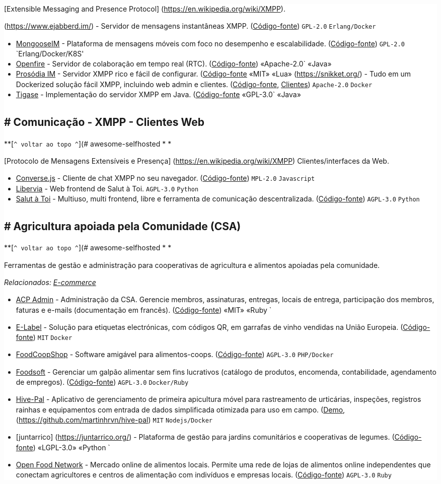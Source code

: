 [Extensible Messaging and Presence Protocol] (https://en.wikipedia.org/wiki/XMPP).

(https://www.ejabberd.im/) - Servidor de mensagens instantâneas XMPP. ([Código-fonte](https://github.com/processone/ejabberd)) `GPL-2.0` `Erlang/Docker `
- [MongooseIM](https://www.erlang-solutions.com/products/mongooseim.html) - Plataforma de mensagens móveis com foco no desempenho e escalabilidade. ([Código-fonte](https://github.com/esl/MongooseIM)) `GPL-2.0` `Erlang/Docker/K8S'
- [Openfire](https://www.igniterealtime.org/projects/openfire/) - Servidor de colaboração em tempo real (RTC). ([Código-fonte](https://github.com/igniterealtime/Openfire)) «Apache-2.0` «Java»
- [Prosódia IM](https://prosódia.im/) - Servidor XMPP rico e fácil de configurar. ([Código-fonte](https://hg.prosody.im/) «MIT» «Lua»
(https://snikket.org/) - Tudo em um Dockerized solução fácil XMPP, incluindo web admin e clientes. ([Código-fonte](https://github.com/snikket-im/snikket-server), [Clientes](https://snikket.org/app/)) `Apache-2.0` `Docker `
- [Tigase](https://tigase.net/xmpp-server) - Implementação do servidor XMPP em Java. ([Código-fonte](https://github.com/tigase/tigase-server) «GPL-3.0` «Java»


## # Comunicação - XMPP - Clientes Web

**[`^ voltar ao topo ^`](# awesome-selfhosted * *

[Protocolo de Mensagens Extensíveis e Presença] (https://en.wikipedia.org/wiki/XMPP) Clientes/interfaces da Web.

- [Converse.js](https://conversejs.org/) - Cliente de chat XMPP no seu navegador. ([Código-fonte](https://github.com/conversejs/converse.js)) `MPL-2.0` `Javascript `
- [Libervia](https://repos.goffi.org/libervia-web) - Web frontend de Salut à Toi. `AGPL-3.0` `Python `
- [Salut à Toi](https://www.salut-a-toi.org/) - Multiuso, multi frontend, libre e ferramenta de comunicação descentralizada. ([Código-fonte](https://repos.goffi.org/libervia-backend)) `AGPL-3.0` `Python `


## # Agricultura apoiada pela Comunidade (CSA)

**[`^ voltar ao topo ^`](# awesome-selfhosted * *

Ferramentas de gestão e administração para cooperativas de agricultura e alimentos apoiadas pela comunidade.

_Relacionados: [E-commerce](#e-commerce)_

- [ACP Admin](https://acp-admin.ch/) - Administração da CSA. Gerencie membros, assinaturas, entregas, locais de entrega, participação dos membros, faturas e e-mails (documentação em francês). ([Código-fonte](https://github.com/csa-admin-org/csa-admin)) «MIT» «Ruby `

- [E-Label](https://filipecarneiro.github.io/ELabel/) - Solução para etiquetas electrónicas, com códigos QR, em garrafas de vinho vendidas na União Europeia. ([Código-fonte](https://github.com/filipecarneiro/ELabel)) `MIT` `Docker `
- [FoodCoopShop](https://www.foodcoopshop.com/) - Software amigável para alimentos-coops. ([Código-fonte](https://github.com/foodcoopshop/foodcoopshop)) `AGPL-3.0` `PHP/Docker `
- [Foodsoft](https://foodcoops.net/) - Gerenciar um galpão alimentar sem fins lucrativos (catálogo de produtos, encomenda, contabilidade, agendamento de empregos). ([Código-fonte](https://github.com/foodcoops/foodsoft)) `AGPL-3.0` `Docker/Ruby `
- [Hive-Pal](https://hivepal.app) - Aplicativo de gerenciamento de primeira apicultura móvel para rastreamento de urticárias, inspeções, registros rainhas e equipamentos com entrada de dados simplificada otimizada para uso em campo. ([Demo](https://hivepal.app), (https://github.com/martinhrvn/hive-pal) `MIT` `Nodejs/Docker `
- [juntarrico] (https://juntarrico.org/) - Plataforma de gestão para jardins comunitários e cooperativas de legumes. ([Código-fonte](https://github.com/juntarrico/juntarrico)) «LGPL-3.0» «Python `
- [Open Food Network](https://www.openfoodnetwork.org/) - Mercado online de alimentos locais. Permite uma rede de lojas de alimentos online independentes que conectam agricultores e centros de alimentação com indivíduos e empresas locais. ([Código-fonte](https://github.com/openfoodfoundation/openfoodnetwork)) `AGPL-3.0` `Ruby `